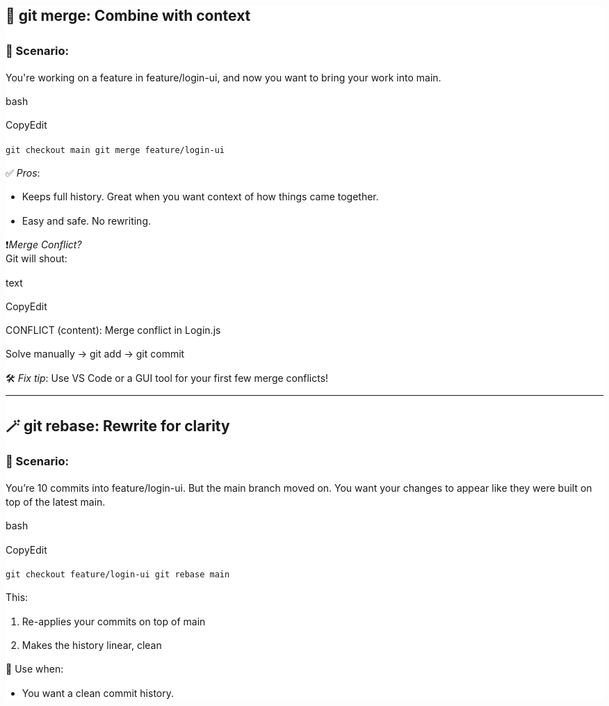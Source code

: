 ## 🔀 git merge: Combine with context

### 📌 Scenario:

You're working on a feature in feature/login-ui, and now you want to bring your work into main.

bash

CopyEdit

`git checkout main
git merge feature/login-ui` 

✅ *Pros*:

-   Keeps full history. Great when you want context of how things came together.
    
-   Easy and safe. No rewriting.
    

❗*Merge Conflict?*  
Git will shout:

text

CopyEdit

CONFLICT (content): Merge conflict in Login.js 

Solve manually → git add → git commit

🛠 *Fix tip*: Use VS Code or a GUI tool for your first few merge conflicts!

----------

## 🪄 git rebase: Rewrite for clarity

### 📌 Scenario:

You’re 10 commits into feature/login-ui. But the main branch moved on. You want your changes to appear like they were built on top of the latest main.

bash

CopyEdit

`git checkout feature/login-ui
git rebase main` 

This:

1.  Re-applies your commits on top of main
    
2.  Makes the history linear, clean
    

🧠 Use when:

-   You want a clean commit history.
    